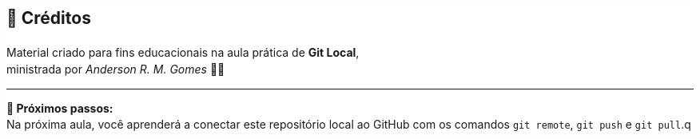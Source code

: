 ## 📘 Créditos

Material criado para fins educacionais na aula prática de **Git Local**,  
ministrada por *Anderson R. M. Gomes* 🧑‍🏫

---

**🚀 Próximos passos:**  
Na próxima aula, você aprenderá a conectar este repositório local ao GitHub com os comandos `git remote`, `git push` e `git pull`.q
